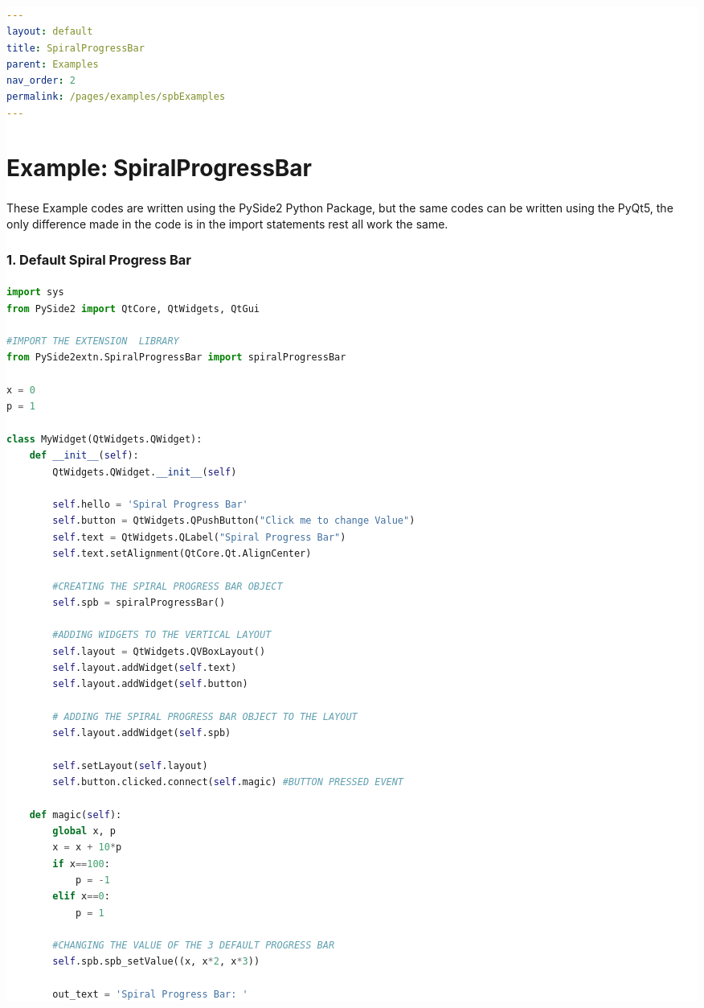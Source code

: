 ```yaml
---
layout: default
title: SpiralProgressBar
parent: Examples
nav_order: 2
permalink: /pages/examples/spbExamples
---
```


# Example: SpiralProgressBar

These Example codes are written using the PySide2 Python Package, but the same codes can be written using the PyQt5, the only difference made in the code is in the import statements rest all work the same.

### **1. Default Spiral Progress Bar**

```python
import sys
from PySide2 import QtCore, QtWidgets, QtGui

#IMPORT THE EXTENSION  LIBRARY
from PySide2extn.SpiralProgressBar import spiralProgressBar 

x = 0
p = 1

class MyWidget(QtWidgets.QWidget):
    def __init__(self):
        QtWidgets.QWidget.__init__(self)

        self.hello = 'Spiral Progress Bar'
        self.button = QtWidgets.QPushButton("Click me to change Value")
        self.text = QtWidgets.QLabel("Spiral Progress Bar")
        self.text.setAlignment(QtCore.Qt.AlignCenter)
        
        #CREATING THE SPIRAL PROGRESS BAR OBJECT
        self.spb = spiralProgressBar()    
        
        #ADDING WIDGETS TO THE VERTICAL LAYOUT
        self.layout = QtWidgets.QVBoxLayout()
        self.layout.addWidget(self.text)
        self.layout.addWidget(self.button)
        
        # ADDING THE SPIRAL PROGRESS BAR OBJECT TO THE LAYOUT
        self.layout.addWidget(self.spb) 
        
        self.setLayout(self.layout)
        self.button.clicked.connect(self.magic) #BUTTON PRESSED EVENT
        
    def magic(self):
        global x, p
        x = x + 10*p
        if x==100:
            p = -1
        elif x==0:
            p = 1
            
        #CHANGING THE VALUE OF THE 3 DEFAULT PROGRESS BAR
        self.spb.spb_setValue((x, x*2, x*3)) 
        
        out_text = 'Spiral Progress Bar: '  
```